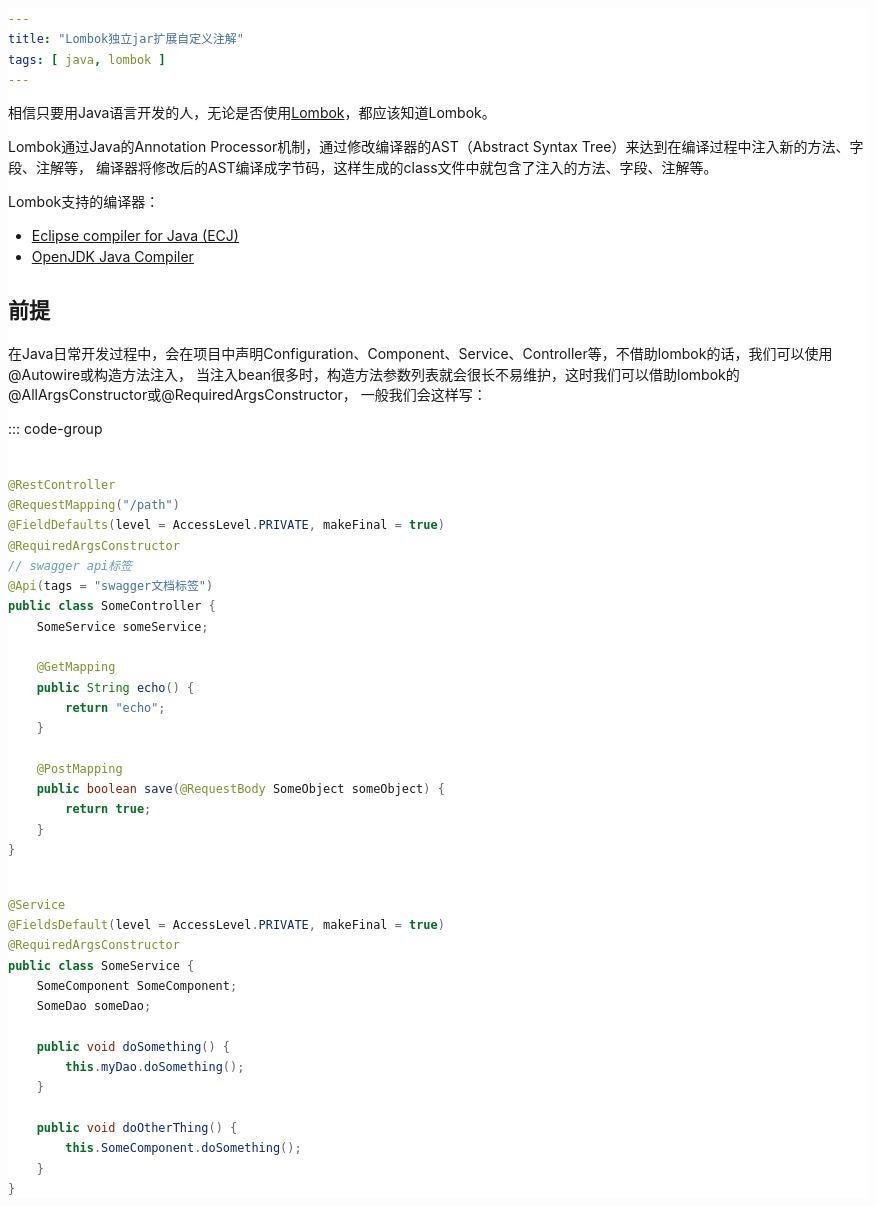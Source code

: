 ```yaml
---
title: "Lombok独立jar扩展自定义注解"
tags: [ java, lombok ]
---
```


相信只要用Java语言开发的人，无论是否使用[Lombok](https://projectlombok.org/)，都应该知道Lombok。

Lombok通过Java的Annotation Processor机制，通过修改编译器的AST（Abstract Syntax Tree）来达到在编译过程中注入新的方法、字段、注解等，
编译器将修改后的AST编译成字节码，这样生成的class文件中就包含了注入的方法、字段、注解等。

Lombok支持的编译器：

- [Eclipse compiler for Java (ECJ)](https://eclipse.dev/eclipse/news/4.27/jdt.php)
- [OpenJDK Java Compiler](https://openjdk.org/groups/compiler/doc/hhgtjavac/index.html)

## 前提

在Java日常开发过程中，会在项目中声明Configuration、Component、Service、Controller等，不借助lombok的话，我们可以使用@Autowire或构造方法注入，
当注入bean很多时，构造方法参数列表就会很长不易维护，这时我们可以借助lombok的@AllArgsConstructor或@RequiredArgsConstructor，
一般我们会这样写：

::: code-group

```java [SomeController.java]

@RestController
@RequestMapping("/path")
@FieldDefaults(level = AccessLevel.PRIVATE, makeFinal = true)
@RequiredArgsConstructor
// swagger api标签
@Api(tags = "swagger文档标签")
public class SomeController {
    SomeService someService;

    @GetMapping
    public String echo() {
        return "echo";
    }

    @PostMapping
    public boolean save(@RequestBody SomeObject someObject) {
        return true;
    }
}
```

```java [SomeService.java]

@Service
@FieldsDefault(level = AccessLevel.PRIVATE, makeFinal = true)
@RequiredArgsConstructor
public class SomeService {
    SomeComponent SomeComponent;
    SomeDao someDao;

    public void doSomething() {
        this.myDao.doSomething();
    }

    public void doOtherThing() {
        this.SomeComponent.doSomething();
    }
}
```


[1]: /assets/2024/06-24/ext.png
[2]: /assets/2024/06-24/dist.png
[3]: /assets/2024/06-24/controller-java.png
[4]: /assets/2024/06-24/controller-class.png
[5]: /assets/2024/06-24/service-java.png
[6]: /assets/2024/06-24/service-class.png